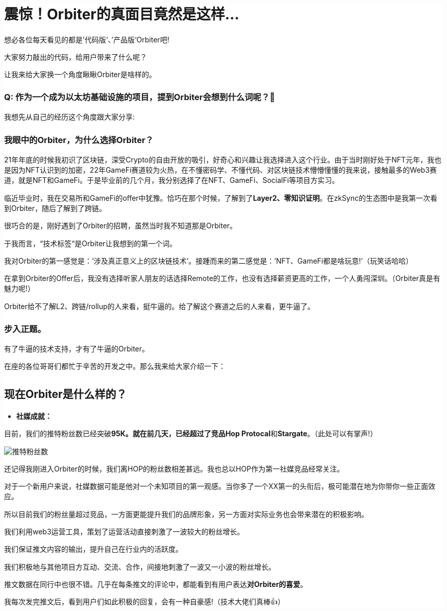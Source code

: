 # 震惊！Orbiter的真面目竟然是这样…

想必各位每天看见的都是’代码版‘、’产品版‘Orbiter吧!

大家努力敲出的代码，给用户带来了什么呢？

让我来给大家换一个角度瞅瞅Orbiter是啥样的。

### Q: 作为一个成为以太坊基础设施的项目，提到Orbiter会想到什么词呢？🤔

我想先从自己的经历这个角度跟大家分享:

### 我眼中的Orbiter，为什么选择Orbiter？

21年年底的时候我初识了区块链，深受Crypto的自由开放的吸引，好奇心和兴趣让我选择进入这个行业。由于当时刚好处于NFT元年，我也是因为NFT认识到的加密，22年GameFi赛道较为火热，在不懂密码学、不懂代码、对区块链技术懵懵懂懂的我来说，接触最多的Web3赛道，就是NFT和GameFi。于是毕业前的几个月，我分别选择了在NFT、GameFi、SocialFi等项目方实习。

临近毕业时，我在交易所和GameFi的offer中犹豫。恰巧在那个时候，了解到了**Layer2、零知识证明**。在zkSync的生态图中是我第一次看到Orbiter，随后了解到了跨链。

很巧合的是，刚好遇到了Orbiter的招聘，虽然当时我不知道那是Orbiter。

于我而言，“技术标签“是Orbiter让我想到的第一个词。

我对Orbiter的第一感觉是：‘涉及真正意义上的区块链技术’。接踵而来的第二感觉是：‘NFT、GameFi都是啥玩意!’（玩笑话哈哈）

在拿到Orbiter的Offer后，我没有选择听家人朋友的话选择Remote的工作，也没有选择薪资更高的工作，一个人勇闯深圳。（Orbiter真是有魅力呢!）

Orbiter给不了解L2、跨链/rollup的人来看，挺牛逼的。给了解这个赛道之后的人来看，更牛逼了。

### 步入正题。

有了牛逼的技术支持，才有了牛逼的Orbiter。

在座的各位哥哥们都忙于辛苦的开发之中。那么我来给大家介绍一下：

## 现在Orbiter是什么样的？

- **社媒成就：**

目前，我们的推特粉丝数已经突破**95K。**就在前几天，已经超过了竞品**Hop Protocal**和**Stargate**。（此处可以有掌声!）

![推特粉丝数](https://github.com/Chihiro31/identification-code-photo/blob/main/image.png)

还记得我刚进入Orbiter的时候，我们离HOP的粉丝数相差甚远。我也总以HOP作为第一社媒竞品经常关注。

对于一个新用户来说，社媒数据可能是他对一个未知项目的第一观感。当你多了一个XX第一的头衔后，极可能潜在地为你带你一些正面效应。

所以目前我们的粉丝量超过竞品，一方面更能提升我们的品牌形象，另一方面对实际业务也会带来潜在的积极影响。

我们利用web3运营工具，策划了运营活动直接刺激了一波较大的粉丝增长。

我们保证推文内容的输出，提升自己在行业内的活跃度。

我们积极地与其他项目方互动、交流、合作，间接地刺激了一波又一小波的粉丝增长。

推文数据在同行中也很不错。几乎在每条推文的评论中，都能看到有用户表达**对Orbiter的喜爱**。

我每次发完推文后，看到用户们如此积极的回复，会有一种自豪感!（技术大佬们真棒👍）
